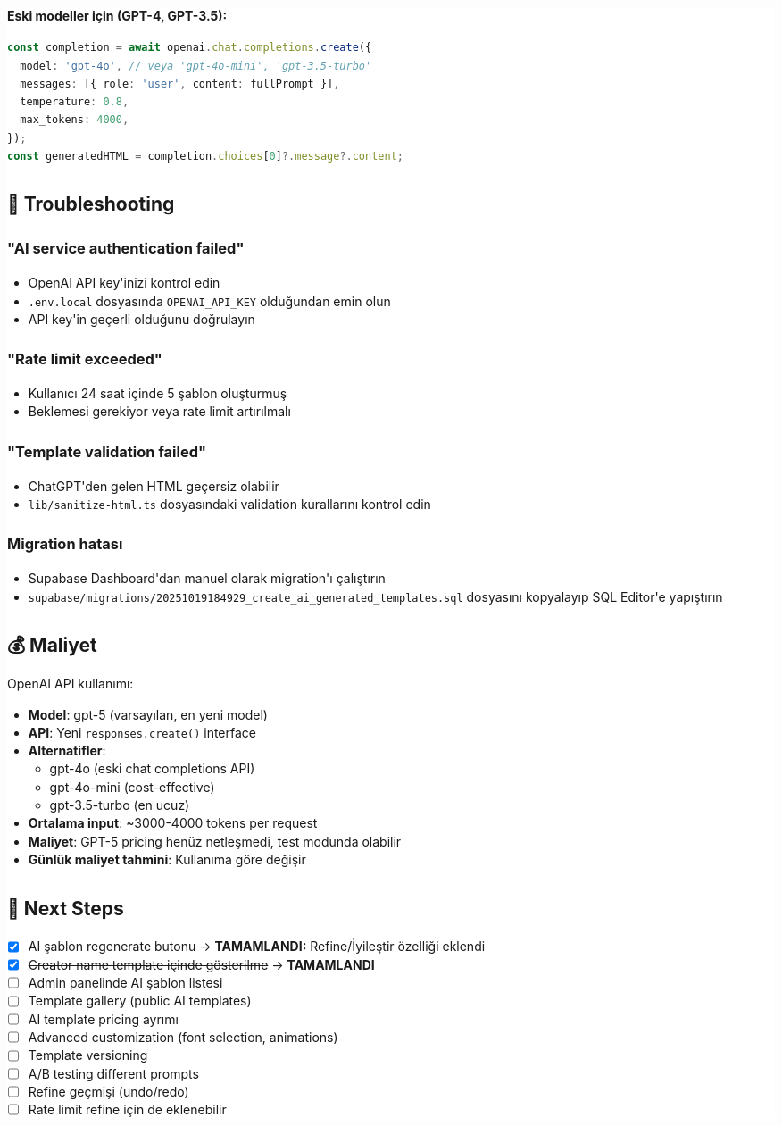 **Eski modeller için (GPT-4, GPT-3.5):**
```typescript
const completion = await openai.chat.completions.create({
  model: 'gpt-4o', // veya 'gpt-4o-mini', 'gpt-3.5-turbo'
  messages: [{ role: 'user', content: fullPrompt }],
  temperature: 0.8,
  max_tokens: 4000,
});
const generatedHTML = completion.choices[0]?.message?.content;
```

## 🐛 Troubleshooting

### "AI service authentication failed"

- OpenAI API key'inizi kontrol edin
- `.env.local` dosyasında `OPENAI_API_KEY` olduğundan emin olun
- API key'in geçerli olduğunu doğrulayın

### "Rate limit exceeded"

- Kullanıcı 24 saat içinde 5 şablon oluşturmuş
- Beklemesi gerekiyor veya rate limit artırılmalı

### "Template validation failed"

- ChatGPT'den gelen HTML geçersiz olabilir
- `lib/sanitize-html.ts` dosyasındaki validation kurallarını kontrol edin

### Migration hatası

- Supabase Dashboard'dan manuel olarak migration'ı çalıştırın
- `supabase/migrations/20251019184929_create_ai_generated_templates.sql` dosyasını kopyalayıp SQL Editor'e yapıştırın

## 💰 Maliyet

OpenAI API kullanımı:

- **Model**: gpt-5 (varsayılan, en yeni model)
- **API**: Yeni `responses.create()` interface
- **Alternatifler**:
  - gpt-4o (eski chat completions API)
  - gpt-4o-mini (cost-effective)
  - gpt-3.5-turbo (en ucuz)
- **Ortalama input**: ~3000-4000 tokens per request
- **Maliyet**: GPT-5 pricing henüz netleşmedi, test modunda olabilir
- **Günlük maliyet tahmini**: Kullanıma göre değişir

## 🚦 Next Steps

- [x] ~~AI şablon regenerate butonu~~ → **TAMAMLANDI:** Refine/İyileştir özelliği eklendi
- [x] ~~Creator name template içinde gösterilme~~ → **TAMAMLANDI**
- [ ] Admin panelinde AI şablon listesi
- [ ] Template gallery (public AI templates)
- [ ] AI template pricing ayrımı
- [ ] Advanced customization (font selection, animations)
- [ ] Template versioning
- [ ] A/B testing different prompts
- [ ] Refine geçmişi (undo/redo)
- [ ] Rate limit refine için de eklenebilir
